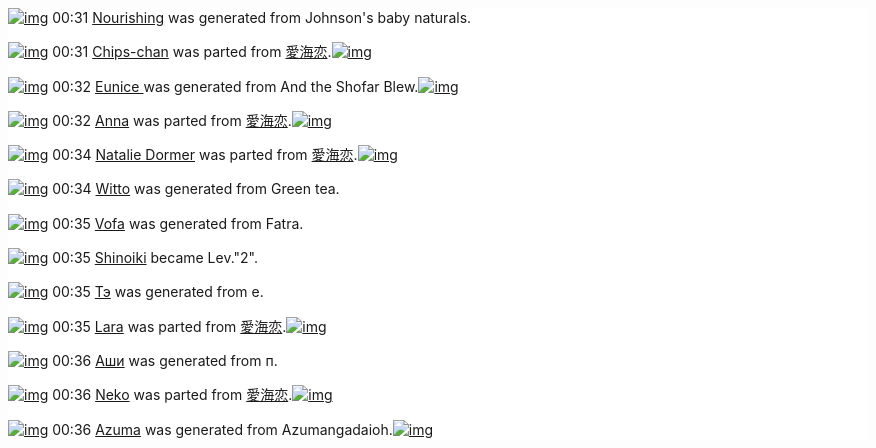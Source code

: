[![img](http://kacdn02.appspot.com/5262140780838912/3e9c.jpg)](http://www.barcodekanojo.com/kanojo/2881070/Nourishing) 00:31 [Nourishing](http://www.barcodekanojo.com/kanojo/2881070/Nourishing) was generated from Johnson's baby naturals.

[![img](http://kacdn02.appspot.com/5262140780838912/3e9c.jpg)](http://www.barcodekanojo.com/kanojo/2767383/Chips-chan) 00:31 [Chips-chan](http://www.barcodekanojo.com/kanojo/2767383/Chips-chan) was parted from [愛海恋](http://www.barcodekanojo.com/kanojo/2767383/Chips-chan).[![img](http://img203.imageshack.us/img203/8242/j4ji.jpg)](http://www.barcodekanojo.com/user/400871/%E6%84%9B%E6%B5%B7%E6%81%8B)

[![img](http://kacdn02.appspot.com/5262140780838912/3e9c.jpg)](http://www.barcodekanojo.com/kanojo/2881071/Eunice%20) 00:32 [Eunice ](http://www.barcodekanojo.com/kanojo/2881071/Eunice%20) was generated from And the Shofar Blew.[![img](http://kacdn02.appspot.com/5262140780838912/3e9c.jpg)](http://www.barcodekanojo.com/product_images/barcode/5498441/1397057503/And%20the%20Shofar%20Blew.jpg)

[![img](http://kacdn02.appspot.com/5262140780838912/3e9c.jpg)](http://www.barcodekanojo.com/kanojo/2440899/Anna) 00:32 [Anna](http://www.barcodekanojo.com/kanojo/2440899/Anna) was parted from [愛海恋](http://www.barcodekanojo.com/kanojo/2440899/Anna).[![img](http://img203.imageshack.us/img203/8242/j4ji.jpg)](http://www.barcodekanojo.com/user/400871/%E6%84%9B%E6%B5%B7%E6%81%8B)

[![img](http://kacdn02.appspot.com/5262140780838912/3e9c.jpg)](http://www.barcodekanojo.com/kanojo/2438951/Natalie%20Dormer) 00:34 [Natalie Dormer](http://www.barcodekanojo.com/kanojo/2438951/Natalie%20Dormer) was parted from [愛海恋](http://www.barcodekanojo.com/kanojo/2438951/Natalie%20Dormer).[![img](http://img203.imageshack.us/img203/8242/j4ji.jpg)](http://www.barcodekanojo.com/user/400871/%E6%84%9B%E6%B5%B7%E6%81%8B)

[![img](http://kacdn02.appspot.com/5262140780838912/3e9c.jpg)](http://www.barcodekanojo.com/kanojo/2881072/Witto) 00:34 [Witto](http://www.barcodekanojo.com/kanojo/2881072/Witto) was generated from Green tea.

[![img](http://kacdn02.appspot.com/5262140780838912/3e9c.jpg)](http://www.barcodekanojo.com/kanojo/2881074/Vofa) 00:35 [Vofa](http://www.barcodekanojo.com/kanojo/2881074/Vofa) was generated from Fatra.

[![img](http://kacdn02.appspot.com/5262140780838912/3e9c.jpg)](http://www.barcodekanojo.com/user/430193/Shinoiki) 00:35 [Shinoiki](http://www.barcodekanojo.com/user/430193/Shinoiki) became Lev."2".

[![img](http://kacdn02.appspot.com/5262140780838912/3e9c.jpg)](http://www.barcodekanojo.com/kanojo/2881073/%D0%A2%D1%8D) 00:35 [Тэ](http://www.barcodekanojo.com/kanojo/2881073/%D0%A2%D1%8D) was generated from е.

[![img](http://kacdn02.appspot.com/5262140780838912/3e9c.jpg)](http://www.barcodekanojo.com/kanojo/2435778/Lara) 00:35 [Lara](http://www.barcodekanojo.com/kanojo/2435778/Lara) was parted from [愛海恋](http://www.barcodekanojo.com/kanojo/2435778/Lara).[![img](http://img203.imageshack.us/img203/8242/j4ji.jpg)](http://www.barcodekanojo.com/user/400871/%E6%84%9B%E6%B5%B7%E6%81%8B)

[![img](http://kacdn02.appspot.com/5262140780838912/3e9c.jpg)](http://www.barcodekanojo.com/kanojo/2881075/%D0%90%D1%88%D0%B8) 00:36 [Аши](http://www.barcodekanojo.com/kanojo/2881075/%D0%90%D1%88%D0%B8) was generated from п.

[![img](http://kacdn02.appspot.com/5262140780838912/3e9c.jpg)](http://www.barcodekanojo.com/kanojo/2439087/Neko) 00:36 [Neko](http://www.barcodekanojo.com/kanojo/2439087/Neko) was parted from [愛海恋](http://www.barcodekanojo.com/kanojo/2439087/Neko).[![img](http://img203.imageshack.us/img203/8242/j4ji.jpg)](http://www.barcodekanojo.com/user/400871/%E6%84%9B%E6%B5%B7%E6%81%8B)

[![img](http://kacdn02.appspot.com/5262140780838912/3e9c.jpg)](http://www.barcodekanojo.com/kanojo/2881077/Azuma) 00:36 [Azuma](http://www.barcodekanojo.com/kanojo/2881077/Azuma) was generated from Azumangadaioh.[![img](http://kacdn02.appspot.com/5262140780838912/3e9c.jpg)](http://www.barcodekanojo.com/product_images/barcode/5498447/1397057728/50x50xAzumangadaioh.jpg,qw=88,ah=88.pagespeed.ic.5Gwd9FLFEg.jpg)
